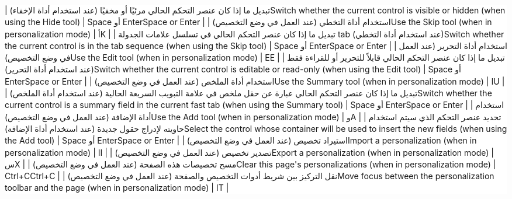 | <span data-ttu-id="5c2d2-381">تبديل ما إذا كان عنصر التحكم الحالي مرئيًا أو مخفيًا (عند استخدام أداة الإخفاء)</span><span class="sxs-lookup"><span data-stu-id="5c2d2-381">Switch whether the current control is visible or hidden (when using the Hide tool)</span></span>                                     | <span data-ttu-id="5c2d2-382">Space أو Enter</span><span class="sxs-lookup"><span data-stu-id="5c2d2-382">Space or Enter</span></span>                      |
| <span data-ttu-id="5c2d2-383">استخدام أداة التخطي (عند العمل في وضع التخصيص)</span><span class="sxs-lookup"><span data-stu-id="5c2d2-383">Use the Skip tool (when in personalization mode)</span></span>                                                                       | <span data-ttu-id="5c2d2-384">أ</span><span class="sxs-lookup"><span data-stu-id="5c2d2-384">K</span></span>                                   |
| <span data-ttu-id="5c2d2-385">تبديل ما إذا كان عنصر التحكم الحالي في تسلسل علامات الجدولة tab (عند استخدام أداة التخطي)</span><span class="sxs-lookup"><span data-stu-id="5c2d2-385">Switch whether the current control is in the tab sequence (when using the Skip tool)</span></span>                                   | <span data-ttu-id="5c2d2-386">Space أو Enter</span><span class="sxs-lookup"><span data-stu-id="5c2d2-386">Space or Enter</span></span>                      |
| <span data-ttu-id="5c2d2-387">استخدام أداة التحرير (عند العمل في وضع التخصيص)</span><span class="sxs-lookup"><span data-stu-id="5c2d2-387">Use the Edit tool (when in personalization mode)</span></span>                                                                       | <span data-ttu-id="5c2d2-388">E</span><span class="sxs-lookup"><span data-stu-id="5c2d2-388">E</span></span>                                   |
| <span data-ttu-id="5c2d2-389">تبديل ما إذا كان عنصر التحكم الحالي قابلاً للتحرير أو للقراءة فقط (عند استخدام أداة التحرير)</span><span class="sxs-lookup"><span data-stu-id="5c2d2-389">Switch whether the current control is editable or read-only (when using the Edit tool)</span></span>                                 | <span data-ttu-id="5c2d2-390">Space أو Enter</span><span class="sxs-lookup"><span data-stu-id="5c2d2-390">Space or Enter</span></span>                      |
| <span data-ttu-id="5c2d2-391">استخدام أداة الملخص (عند العمل في وضع التخصيص)</span><span class="sxs-lookup"><span data-stu-id="5c2d2-391">Use the Summary tool (when in personalization mode)</span></span>                                                                    | <span data-ttu-id="5c2d2-392">ا</span><span class="sxs-lookup"><span data-stu-id="5c2d2-392">U</span></span>                                   |
| <span data-ttu-id="5c2d2-393">تبديل ما إذا كان عنصر التحكم الحالي عبارة عن حقل ملخص في علامة التبويب السريعة الحالية (عند استخدام أداة الملخص)</span><span class="sxs-lookup"><span data-stu-id="5c2d2-393">Switch whether the current control is a summary field in the current fast tab (when using the Summary tool)</span></span>            | <span data-ttu-id="5c2d2-394">Space أو Enter</span><span class="sxs-lookup"><span data-stu-id="5c2d2-394">Space or Enter</span></span>                      |
| <span data-ttu-id="5c2d2-395">استخدام أداة الإضافة (عند العمل في وضع التخصيص)</span><span class="sxs-lookup"><span data-stu-id="5c2d2-395">Use the Add tool (when in personalization mode)</span></span>                                                                        | <span data-ttu-id="5c2d2-396">و</span><span class="sxs-lookup"><span data-stu-id="5c2d2-396">A</span></span>                                   |
| <span data-ttu-id="5c2d2-397">تحديد عنصر التحكم الذي سيتم استخدام حاويته لإدراج حقول جديدة (عند استخدام أداة الإضافة)</span><span class="sxs-lookup"><span data-stu-id="5c2d2-397">Select the control whose container will be used to insert the new fields (when using the Add tool)</span></span>                     | <span data-ttu-id="5c2d2-398">Space أو Enter</span><span class="sxs-lookup"><span data-stu-id="5c2d2-398">Space or Enter</span></span>                      |
| <span data-ttu-id="5c2d2-399">استيراد تخصيص (عند العمل في وضع التخصيص)</span><span class="sxs-lookup"><span data-stu-id="5c2d2-399">Import a personalization (when in personalization mode)</span></span>                                                                | <span data-ttu-id="5c2d2-400">I</span><span class="sxs-lookup"><span data-stu-id="5c2d2-400">I</span></span>                                   |
| <span data-ttu-id="5c2d2-401">تصدير تخصيص (عند العمل في وضع التخصيص)</span><span class="sxs-lookup"><span data-stu-id="5c2d2-401">Export a personalization (when in personalization mode)</span></span>                                                                | <span data-ttu-id="5c2d2-402">س</span><span class="sxs-lookup"><span data-stu-id="5c2d2-402">X</span></span>                                   |
| <span data-ttu-id="5c2d2-403">مسح تخصيصات هذه الصفحة (عند العمل في وضع التخصيص)</span><span class="sxs-lookup"><span data-stu-id="5c2d2-403">Clear this page's personalizations (when in personalization mode)</span></span>                                                      | <span data-ttu-id="5c2d2-404">Ctrl+C</span><span class="sxs-lookup"><span data-stu-id="5c2d2-404">Ctrl+C</span></span>                              |
| <span data-ttu-id="5c2d2-405">نقل التركيز بين شريط أدوات التخصيص والصفحة (عند العمل في وضع التخصيص)</span><span class="sxs-lookup"><span data-stu-id="5c2d2-405">Move focus between the personalization toolbar and the page (when in personalization mode)</span></span>                             | <span data-ttu-id="5c2d2-406">ا</span><span class="sxs-lookup"><span data-stu-id="5c2d2-406">T</span></span>                                   |